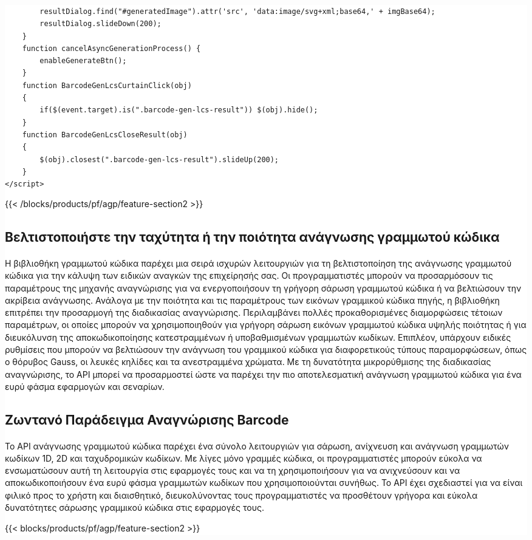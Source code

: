             resultDialog.find("#generatedImage").attr('src', 'data:image/svg+xml;base64,' + imgBase64);
            resultDialog.slideDown(200);
        }
        function cancelAsyncGenerationProcess() {
            enableGenerateBtn();
        }
        function BarcodeGenLcsCurtainClick(obj)
        {
            if($(event.target).is(".barcode-gen-lcs-result")) $(obj).hide();
        }
        function BarcodeGenLcsCloseResult(obj)
        {
            $(obj).closest(".barcode-gen-lcs-result").slideUp(200);
        }
    </script>
</div>

{{< /blocks/products/pf/agp/feature-section2 >}}
            </div>
            <div class="col-lg-12">
                <h2 class="h2title">
                    Βελτιστοποιήστε την ταχύτητα ή την ποιότητα ανάγνωσης γραμμωτού κώδικα
                </h2>
                <p>
                    Η βιβλιοθήκη γραμμωτού κώδικα παρέχει μια σειρά ισχυρών λειτουργιών για τη βελτιστοποίηση της ανάγνωσης γραμμωτού κώδικα για την κάλυψη των ειδικών αναγκών της επιχείρησής σας. Οι προγραμματιστές μπορούν να προσαρμόσουν τις παραμέτρους της μηχανής αναγνώρισης για να ενεργοποιήσουν τη γρήγορη σάρωση γραμμωτού κώδικα ή να βελτιώσουν την ακρίβεια ανάγνωσης. Ανάλογα με την ποιότητα και τις παραμέτρους των εικόνων γραμμικού κώδικα πηγής, η βιβλιοθήκη επιτρέπει την προσαρμογή της διαδικασίας αναγνώρισης. Περιλαμβάνει πολλές προκαθορισμένες διαμορφώσεις τέτοιων παραμέτρων, οι οποίες μπορούν να χρησιμοποιηθούν για γρήγορη σάρωση εικόνων γραμμωτού κώδικα υψηλής ποιότητας ή για διευκόλυνση της αποκωδικοποίησης κατεστραμμένων ή υποβαθμισμένων γραμμωτών κωδίκων. Επιπλέον, υπάρχουν ειδικές ρυθμίσεις που μπορούν να βελτιώσουν την ανάγνωση του γραμμικού κώδικα για διαφορετικούς τύπους παραμορφώσεων, όπως ο θόρυβος Gauss, οι λευκές κηλίδες και τα ανεστραμμένα χρώματα. Με τη δυνατότητα μικρορύθμισης της διαδικασίας αναγνώρισης, το API μπορεί να προσαρμοστεί ώστε να παρέχει την πιο αποτελεσματική ανάγνωση γραμμωτού κώδικα για ένα ευρύ φάσμα εφαρμογών και σεναρίων.
                </p>
            </div>
            <div class="col-lg-12">
                <h2 class="h2title">
                    Ζωντανό Παράδειγμα Αναγνώρισης Barcode
                </h2>
                <p>
                    Το API ανάγνωσης γραμμωτού κώδικα παρέχει ένα σύνολο λειτουργιών για σάρωση, ανίχνευση και ανάγνωση γραμμωτών κωδίκων 1D, 2D και ταχυδρομικών κωδίκων. Με λίγες μόνο γραμμές κώδικα, οι προγραμματιστές μπορούν εύκολα να ενσωματώσουν αυτή τη λειτουργία στις εφαρμογές τους και να τη χρησιμοποιήσουν για να ανιχνεύσουν και να αποκωδικοποιήσουν ένα ευρύ φάσμα γραμμωτών κωδίκων που χρησιμοποιούνται συνήθως. Το API έχει σχεδιαστεί για να είναι φιλικό προς το χρήστη και διαισθητικό, διευκολύνοντας τους προγραμματιστές να προσθέτουν γρήγορα και εύκολα δυνατότητες σάρωσης γραμμικού κώδικα στις εφαρμογές τους.
                </p>
                {{< blocks/products/pf/agp/feature-section2 >}}
